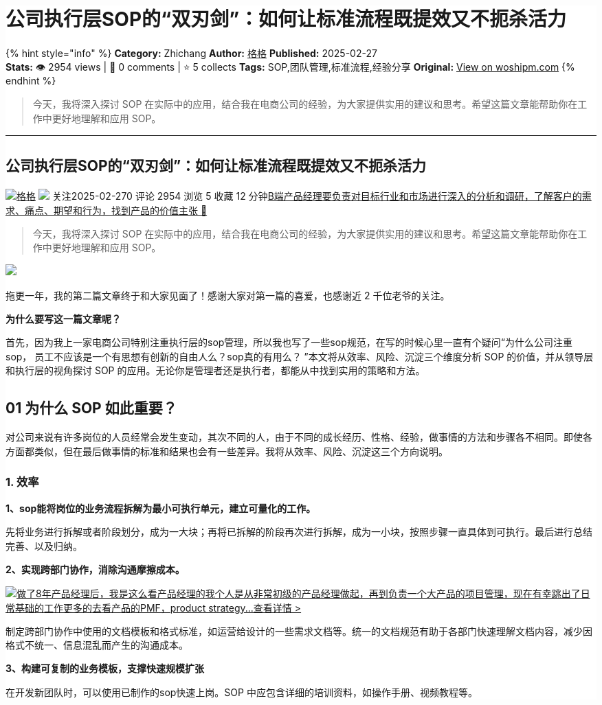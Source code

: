 # 公司执行层SOP的“双刃剑”：如何让标准流程既提效又不扼杀活力
{% hint style="info" %}
**Category:** Zhichang
**Author:** [格格](https://www.woshipm.com/u/1427466)
**Published:** 2025-02-27  
**Stats:** 👁️ 2954 views | 💬 0 comments | ⭐ 5 collects
**Tags:** SOP,团队管理,标准流程,经验分享
**Original:** [View on woshipm.com](https://www.woshipm.com/zhichang/6185665.html)
{% endhint %}
> 今天，我将深入探讨 SOP 在实际中的应用，结合我在电商公司的经验，为大家提供实用的建议和思考。希望这篇文章能帮助你在工作中更好地理解和应用 SOP。

---

## 公司执行层SOP的“双刃剑”：如何让标准流程既提效又不扼杀活力

[![](https://static.woshipm.com/view/woshipm_api_def_20240420132146_1897.jpg?imageView2/1/w/72/h/72/q/100)](https://www.woshipm.com/u/1427466)[格格](https://www.woshipm.com/u/1427466) ![](https://static.woshipm.com/tag/1101_1@2x.png) 关注2025-02-270 评论 2954 浏览 5 收藏 12 分钟[B端产品经理要负责对目标行业和市场进行深入的分析和调研，了解客户的需求、痛点、期望和行为，找到产品的价值主张 🔗](https://ke.qidianla.com/courses/bcpm)

> 今天，我将深入探讨 SOP 在实际中的应用，结合我在电商公司的经验，为大家提供实用的建议和思考。希望这篇文章能帮助你在工作中更好地理解和应用 SOP。

![](https://image.woshipm.com/2023/04/14/71263ab8-da8d-11ed-8c17-00163e0b5ff3.jpg)

拖更一年，我的第二篇文章终于和大家见面了！感谢大家对第一篇的喜爱，也感谢近 2 千位老爷的关注。

**为什么要写这一篇文章呢？**

首先，因为我上一家电商公司特别注重执行层的sop管理，所以我也写了一些sop规范，在写的时候心里一直有个疑问“为什么公司注重sop， 员工不应该是一个有思想有创新的自由人么？sop真的有用么？ ”本文将从效率、风险、沉淀三个维度分析 SOP 的价值，并从领导层和执行层的视角探讨 SOP 的应用。无论你是管理者还是执行者，都能从中找到实用的策略和方法。

## 01 为什么 SOP 如此重要？

对公司来说有许多岗位的人员经常会发生变动，其次不同的人，由于不同的成长经历、性格、经验，做事情的方法和步骤各不相同。即使各方面都类似，但在最后做事情的标准和结果也会有一些差异。我将从效率、风险、沉淀这三个方向说明。

### 1\. 效率

**1、sop能将岗位的业务流程拆解为最小可执行单元，建立可量化的工作。**

先将业务进行拆解或者阶段划分，成为一大块；再将已拆解的阶段再次进行拆解，成为一小块，按照步骤一直具体到可执行。最后进行总结完善、以及归纳。

**2、实现跨部门协作，消除沟通摩擦成本。**

[![](https://image.woshipm.com/2023/08/02/bf59b8ba-30e4-11ee-88e7-00163e0b5ff3.png)做了8年产品经理后，我是这么看产品经理的我个人是从非常初级的产品经理做起，再到负责一个大产品的项目管理，现在有幸跳出了日常基础的工作更多的去看产品的PMF，product strategy...查看详情 >](https://ke.qidianla.com/courses/bcpm)

制定跨部门协作中使用的文档模板和格式标准，如运营给设计的一些需求文档等。统一的文档规范有助于各部门快速理解文档内容，减少因格式不统一、信息混乱而产生的沟通成本。

**3、构建可复制的业务模板，支撑快速规模扩张**

在开发新团队时，可以使用已制作的sop快速上岗。SOP 中应包含详细的培训资料，如操作手册、视频教程等。
